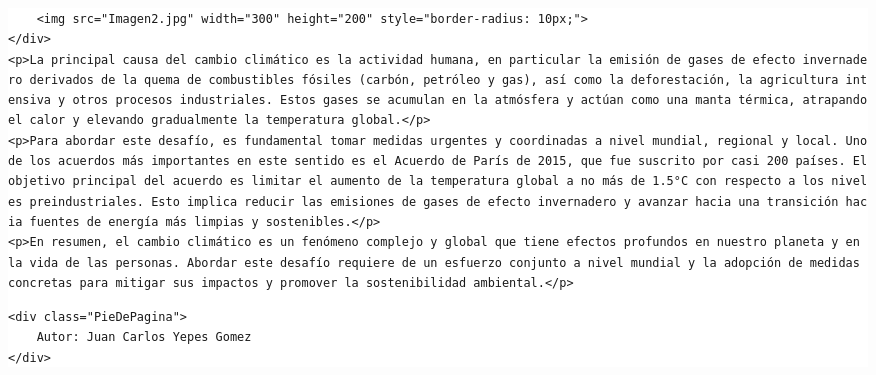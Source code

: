         <img src="Imagen2.jpg" width="300" height="200" style="border-radius: 10px;">
    </div>
	<p>La principal causa del cambio climático es la actividad humana, en particular la emisión de gases de efecto invernadero derivados de la quema de combustibles fósiles (carbón, petróleo y gas), así como la deforestación, la agricultura intensiva y otros procesos industriales. Estos gases se acumulan en la atmósfera y actúan como una manta térmica, atrapando el calor y elevando gradualmente la temperatura global.</p>
    <p>Para abordar este desafío, es fundamental tomar medidas urgentes y coordinadas a nivel mundial, regional y local. Uno de los acuerdos más importantes en este sentido es el Acuerdo de París de 2015, que fue suscrito por casi 200 países. El objetivo principal del acuerdo es limitar el aumento de la temperatura global a no más de 1.5°C con respecto a los niveles preindustriales. Esto implica reducir las emisiones de gases de efecto invernadero y avanzar hacia una transición hacia fuentes de energía más limpias y sostenibles.</p>
    <p>En resumen, el cambio climático es un fenómeno complejo y global que tiene efectos profundos en nuestro planeta y en la vida de las personas. Abordar este desafío requiere de un esfuerzo conjunto a nivel mundial y la adopción de medidas concretas para mitigar sus impactos y promover la sostenibilidad ambiental.</p>
</div>

    <div class="PieDePagina">
        Autor: Juan Carlos Yepes Gomez
    </div>
</body>
</html>
